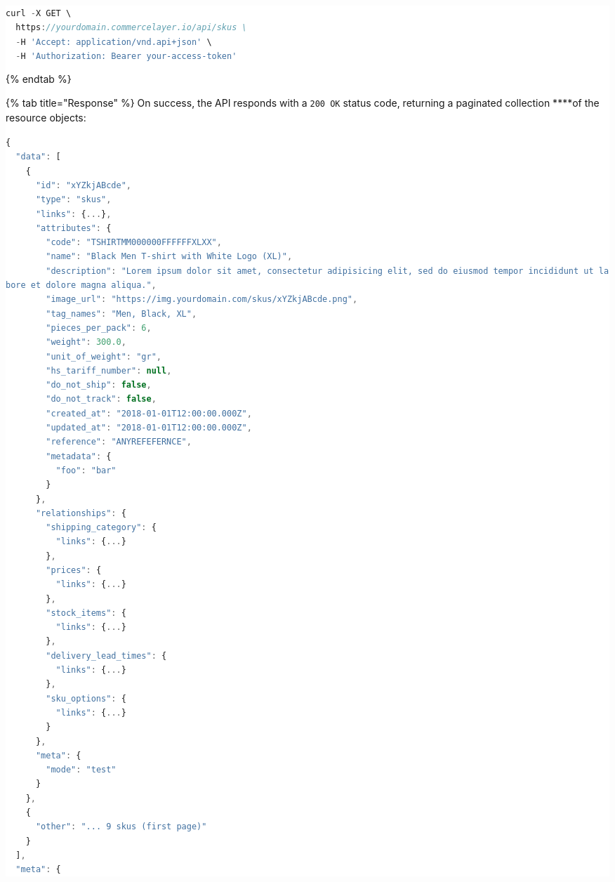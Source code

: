 ```javascript
curl -X GET \
  https://yourdomain.commercelayer.io/api/skus \
  -H 'Accept: application/vnd.api+json' \
  -H 'Authorization: Bearer your-access-token' 
```
{% endtab %}

{% tab title="Response" %}
On success, the API responds with a `200 OK` status code, returning a paginated collection ****of the resource objects:

```javascript
{
  "data": [
    {
      "id": "xYZkjABcde",
      "type": "skus",
      "links": {...},
      "attributes": {
        "code": "TSHIRTMM000000FFFFFFXLXX",
        "name": "Black Men T-shirt with White Logo (XL)",
        "description": "Lorem ipsum dolor sit amet, consectetur adipisicing elit, sed do eiusmod tempor incididunt ut labore et dolore magna aliqua.",
        "image_url": "https://img.yourdomain.com/skus/xYZkjABcde.png",
        "tag_names": "Men, Black, XL",
        "pieces_per_pack": 6,
        "weight": 300.0,
        "unit_of_weight": "gr",
        "hs_tariff_number": null,
        "do_not_ship": false,
        "do_not_track": false,
        "created_at": "2018-01-01T12:00:00.000Z",
        "updated_at": "2018-01-01T12:00:00.000Z",
        "reference": "ANYREFEFERNCE",
        "metadata": {
          "foo": "bar"
        }
      },
      "relationships": {
        "shipping_category": {
          "links": {...}
        },
        "prices": {
          "links": {...}
        },
        "stock_items": {
          "links": {...}
        },
        "delivery_lead_times": {
          "links": {...}
        },
        "sku_options": {
          "links": {...}
        }
      },
      "meta": {
        "mode": "test"
      }
    },
    {
      "other": "... 9 skus (first page)"
    }
  ],
  "meta": {
```